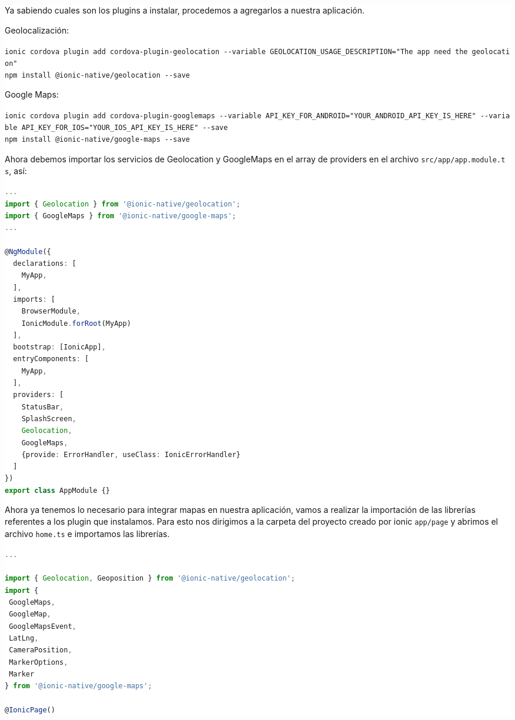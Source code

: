 Ya sabiendo cuales son los plugins a instalar, procedemos a agregarlos a nuestra aplicación.

Geolocalización:

```
ionic cordova plugin add cordova-plugin-geolocation --variable GEOLOCATION_USAGE_DESCRIPTION="The app need the geolocation"
npm install @ionic-native/geolocation --save
```

Google Maps:

```
ionic cordova plugin add cordova-plugin-googlemaps --variable API_KEY_FOR_ANDROID="YOUR_ANDROID_API_KEY_IS_HERE" --variable API_KEY_FOR_IOS="YOUR_IOS_API_KEY_IS_HERE" --save
npm install @ionic-native/google-maps --save
```

Ahora debemos importar los servicios de Geolocation y GoogleMaps en el array de providers en el archivo `src/app/app.module.ts`, así:

```ts
...
import { Geolocation } from '@ionic-native/geolocation';
import { GoogleMaps } from '@ionic-native/google-maps';
...

@NgModule({
  declarations: [
    MyApp,
  ],
  imports: [
    BrowserModule,
    IonicModule.forRoot(MyApp)
  ],
  bootstrap: [IonicApp],
  entryComponents: [
    MyApp,
  ],
  providers: [
    StatusBar,
    SplashScreen,
    Geolocation,
    GoogleMaps,
    {provide: ErrorHandler, useClass: IonicErrorHandler}
  ]
})
export class AppModule {}
```
 
Ahora ya tenemos lo necesario para integrar mapas en nuestra aplicación, vamos a realizar la importación de las librerías referentes a los plugin que instalamos. Para esto nos dirigimos a la carpeta del proyecto creado por ionic `app/page` y abrimos el archivo `home.ts` e importamos las librerías.

```ts
...

import { Geolocation, Geoposition } from '@ionic-native/geolocation';
import {
 GoogleMaps,
 GoogleMap,
 GoogleMapsEvent,
 LatLng,
 CameraPosition,
 MarkerOptions,
 Marker
} from '@ionic-native/google-maps';

@IonicPage()
```